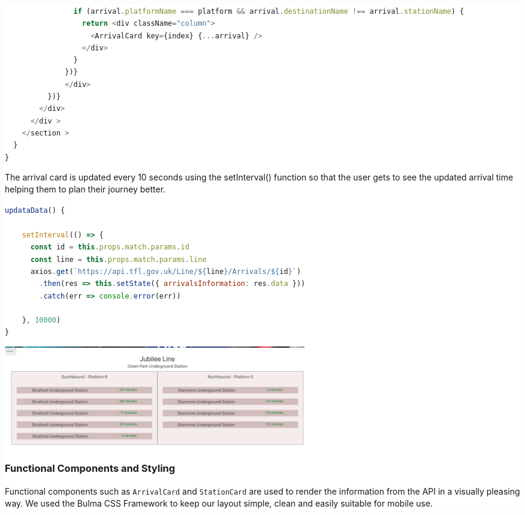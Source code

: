 ```js
                if (arrival.platformName === platform && arrival.destinationName !== arrival.stationName) {
                  return <div className="column">
                    <ArrivalCard key={index} {...arrival} />
                  </div>
                }
              })}
              </div>
          })}
        </div>
      </div >
    </section >
  }
}
```

The arrival card is updated every 10 seconds using the setInterval() function so that the user gets to see the updated arrival time helping them to plan their journey better.

```js
updataData() {

    setInterval(() => {
      const id = this.props.match.params.id
      const line = this.props.match.params.line
      axios.get(`https://api.tfl.gov.uk/Line/${line}/Arrivals/${id}`)
        .then(res => this.setState({ arrivalsInformation: res.data }))
        .catch(err => console.error(err))

    }, 10000)
}
```
<img src=src/images/StationArrivals.png width=500>

### Functional Components and Styling

Functional components such as `ArrivalCard` and `StationCard` are used to render the information from the API in a visually pleasing way. We used the Bulma CSS Framework to keep our layout simple, clean and easily suitable for mobile use.
